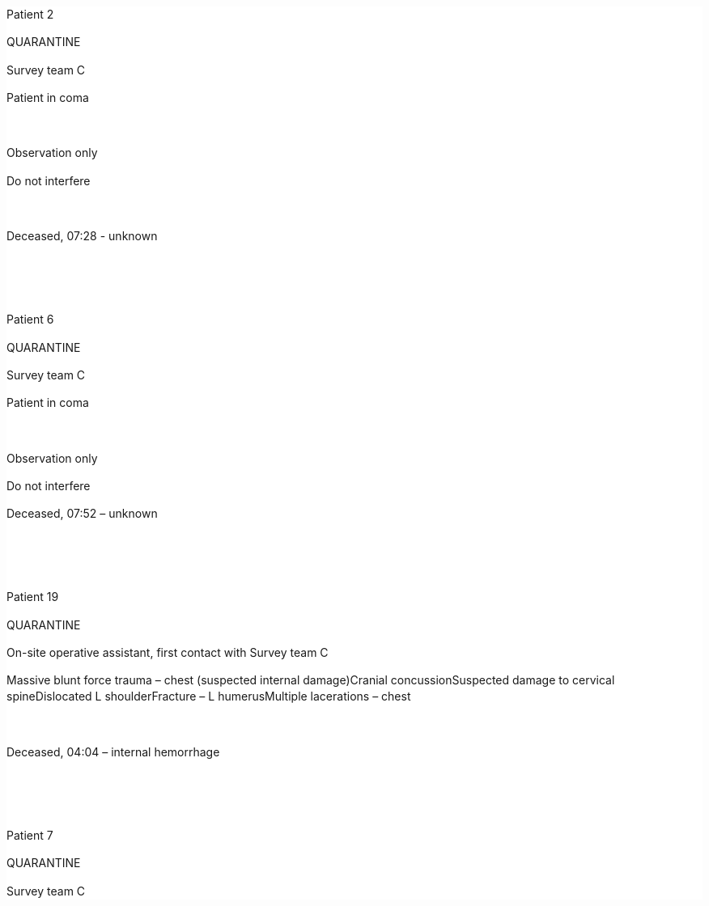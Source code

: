 Patient 2

QUARANTINE

Survey team C

Patient in coma

&#x200B;

Observation only

Do not interfere

&#x200B;

Deceased, 07:28 - unknown

&#x200B;

&#x200B;

Patient 6

QUARANTINE

Survey team C

Patient in coma

&#x200B;

Observation only

Do not interfere

Deceased, 07:52 – unknown

&#x200B;

&#x200B;

Patient 19

QUARANTINE

On-site operative assistant, first contact with Survey team C

Massive blunt force trauma – chest (suspected internal damage)Cranial concussionSuspected damage to cervical spineDislocated L shoulderFracture – L humerusMultiple lacerations – chest

&#x200B;

Deceased, 04:04 – internal hemorrhage

&#x200B;

&#x200B;

Patient 7

QUARANTINE

Survey team C
